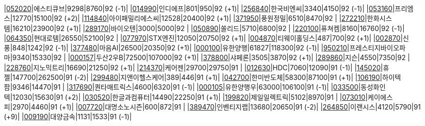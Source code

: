 |[052020](https://finance.daum.net/quotes/A052020)|에스티큐브|9298|8760|92 (-1)|
|[014990](https://finance.daum.net/quotes/A014990)|인디에프|801|950|92 (+1)|
|[256840](https://finance.daum.net/quotes/A256840)|한국비엔씨|3340|4150|92 (-1)|
|[053160](https://finance.daum.net/quotes/A053160)|프리엠스|12770|15100|92 (+2)|
|[114840](https://finance.daum.net/quotes/A114840)|아이패밀리에스씨|12528|20400|92 (+1)|
|[371950](https://finance.daum.net/quotes/A371950)|풍원정밀|6510|8470|92 |
|[272210](https://finance.daum.net/quotes/A272210)|한화시스템|16210|23900|92 (+1)|
|[289170](https://finance.daum.net/quotes/A289170)|바이오텐|3000|5000|92 |
|[050890](https://finance.daum.net/quotes/A050890)|쏠리드|5710|6800|92 |
|[220100](https://finance.daum.net/quotes/A220100)|퓨쳐켐|8160|16760|92 (-1)|
|[064350](https://finance.daum.net/quotes/A064350)|현대로템|26550|52100|92 |
|[077970](https://finance.daum.net/quotes/A077970)|STX엔진|12050|20750|92 (+1)|
|[004870](https://finance.daum.net/quotes/A004870)|티웨이홀딩스|487|700|92 (+1)|
|[002870](https://finance.daum.net/quotes/A002870)|신풍|848|1242|92 (-1)|
|[377480](https://finance.daum.net/quotes/A377480)|마음AI|26500|20350|92 (+1)|
|[000100](https://finance.daum.net/quotes/A000100)|유한양행|61827|118300|92 (-1)|
|[950210](https://finance.daum.net/quotes/A950210)|프레스티지바이오파마|9340|15330|92 |
|[000157](https://finance.daum.net/quotes/A000157)|두산2우B|72500|107000|92 (+1)|
|[378800](https://finance.daum.net/quotes/A378800)|샤페론|3505|3870|92 (+1)|
|[289860](https://finance.daum.net/quotes/A289860)|지슨|4550|7350|92 |
|[228760](https://finance.daum.net/quotes/A228760)|지노믹트리|16690|21250|92 (+1)|
|[214370](https://finance.daum.net/quotes/A214370)|케어젠|29700|29750|91 |
|[012630](https://finance.daum.net/quotes/A012630)|HDC|7060|12090|91 (-1)|
|[145020](https://finance.daum.net/quotes/A145020)|휴젤|147700|262500|91 (-2)|
|[299480](https://finance.daum.net/quotes/A299480)|지앤이헬스케어|389|446|91 (+1)|
|[042700](https://finance.daum.net/quotes/A042700)|한미반도체|58300|87100|91 (+1)|
|[106190](https://finance.daum.net/quotes/A106190)|하이텍팜|9346|14470|91 |
|[317690](https://finance.daum.net/quotes/A317690)|퀀타매트릭스|4600|6320|91 (-1)|
|[000105](https://finance.daum.net/quotes/A000105)|유한양행우|63000|106100|91 (-1)|
|[033500](https://finance.daum.net/quotes/A033500)|동성화인텍|12030|15630|91 (+2)|
|[030520](https://finance.daum.net/quotes/A030520)|한글과컴퓨터|14490|22250|91 (+1)|
|[199820](https://finance.daum.net/quotes/A199820)|제일일렉트릭|5102|8970|91 |
|[073010](https://finance.daum.net/quotes/A073010)|케이에스피|2970|4460|91 (+1)|
|[007720](https://finance.daum.net/quotes/A007720)|대명소노시즌|600|872|91 |
|[389470](https://finance.daum.net/quotes/A389470)|인벤티지랩|13680|20650|91 (-2)|
|[264850](https://finance.daum.net/quotes/A264850)|이랜시스|4120|5790|91 (+9)|
|[009190](https://finance.daum.net/quotes/A009190)|대양금속|1131|1533|91 (-1)|